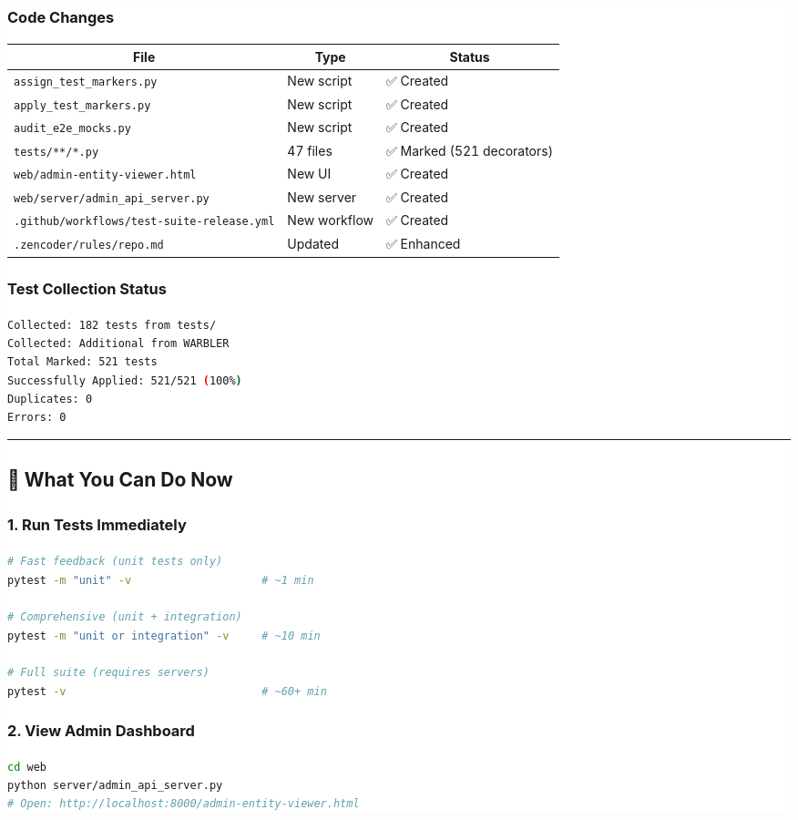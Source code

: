 ### Code Changes

| File | Type | Status |
|------|------|--------|
| `assign_test_markers.py` | New script | ✅ Created |
| `apply_test_markers.py` | New script | ✅ Created |
| `audit_e2e_mocks.py` | New script | ✅ Created |
| `tests/**/*.py` | 47 files | ✅ Marked (521 decorators) |
| `web/admin-entity-viewer.html` | New UI | ✅ Created |
| `web/server/admin_api_server.py` | New server | ✅ Created |
| `.github/workflows/test-suite-release.yml` | New workflow | ✅ Created |
| `.zencoder/rules/repo.md` | Updated | ✅ Enhanced |

### Test Collection Status
```bash
Collected: 182 tests from tests/
Collected: Additional from WARBLER
Total Marked: 521 tests
Successfully Applied: 521/521 (100%)
Duplicates: 0
Errors: 0
```

---

## 🚀 What You Can Do Now

### 1. Run Tests Immediately
```bash
# Fast feedback (unit tests only)
pytest -m "unit" -v                    # ~1 min

# Comprehensive (unit + integration)
pytest -m "unit or integration" -v     # ~10 min

# Full suite (requires servers)
pytest -v                              # ~60+ min
```

### 2. View Admin Dashboard
```bash
cd web
python server/admin_api_server.py
# Open: http://localhost:8000/admin-entity-viewer.html
```
